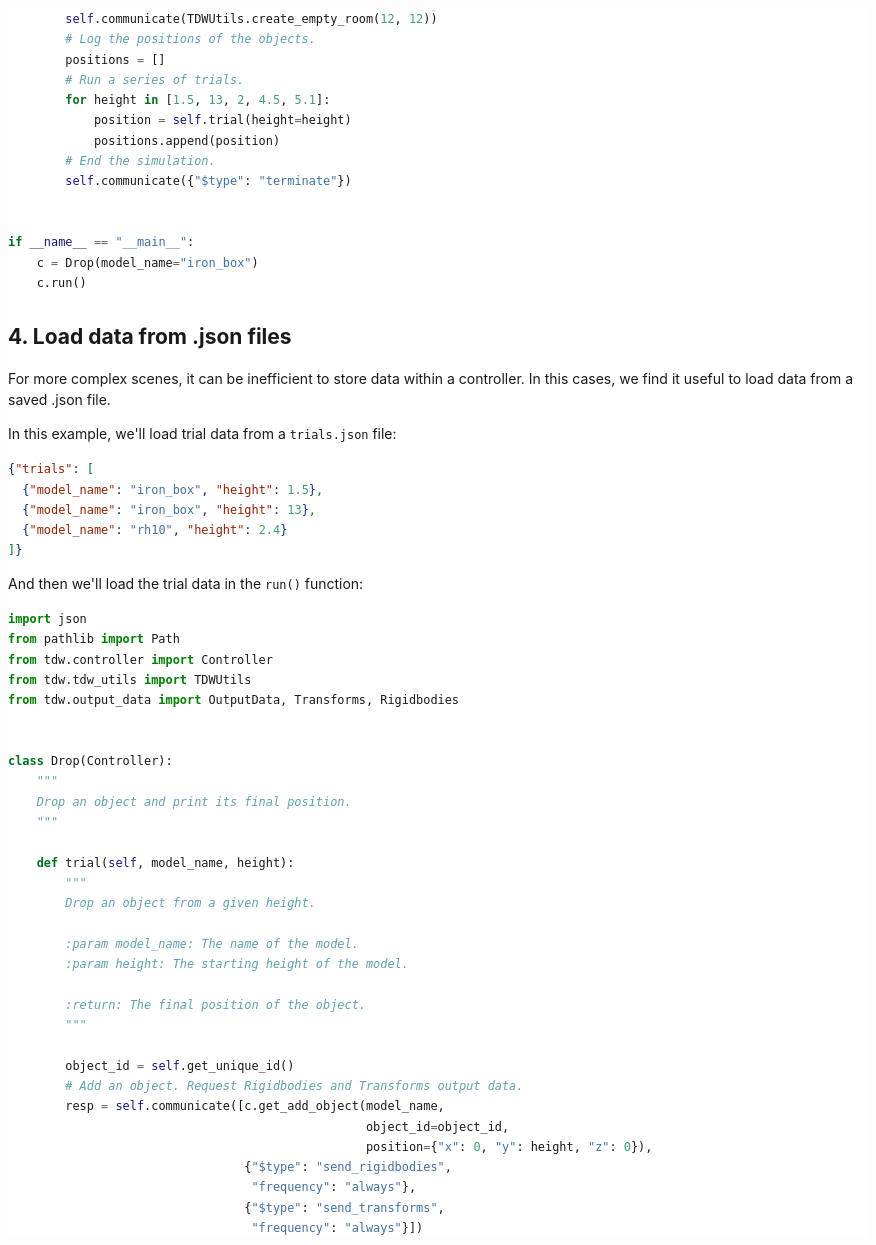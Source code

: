 ```python
        self.communicate(TDWUtils.create_empty_room(12, 12))
        # Log the positions of the objects.
        positions = []
        # Run a series of trials.
        for height in [1.5, 13, 2, 4.5, 5.1]:
            position = self.trial(height=height)
            positions.append(position)
        # End the simulation.
        self.communicate({"$type": "terminate"})


if __name__ == "__main__":
    c = Drop(model_name="iron_box")
    c.run()
```

## 4. Load data from .json files

For more complex scenes, it can be inefficient to store data within a controller. In this cases, we find it useful to load data from a saved .json file.

In this example, we'll load trial data from a `trials.json` file:

```json
{"trials": [
  {"model_name": "iron_box", "height": 1.5},
  {"model_name": "iron_box", "height": 13},
  {"model_name": "rh10", "height": 2.4}
]}
```

And then we'll load the trial data in the `run()` function:

```python
import json
from pathlib import Path
from tdw.controller import Controller
from tdw.tdw_utils import TDWUtils
from tdw.output_data import OutputData, Transforms, Rigidbodies


class Drop(Controller):
    """
    Drop an object and print its final position.
    """

    def trial(self, model_name, height):
        """
        Drop an object from a given height.

        :param model_name: The name of the model.
        :param height: The starting height of the model.

        :return: The final position of the object.
        """

        object_id = self.get_unique_id()
        # Add an object. Request Rigidbodies and Transforms output data.
        resp = self.communicate([c.get_add_object(model_name,
                                                  object_id=object_id,
                                                  position={"x": 0, "y": height, "z": 0}),
                                 {"$type": "send_rigidbodies",
                                  "frequency": "always"},
                                 {"$type": "send_transforms",
                                  "frequency": "always"}])
```